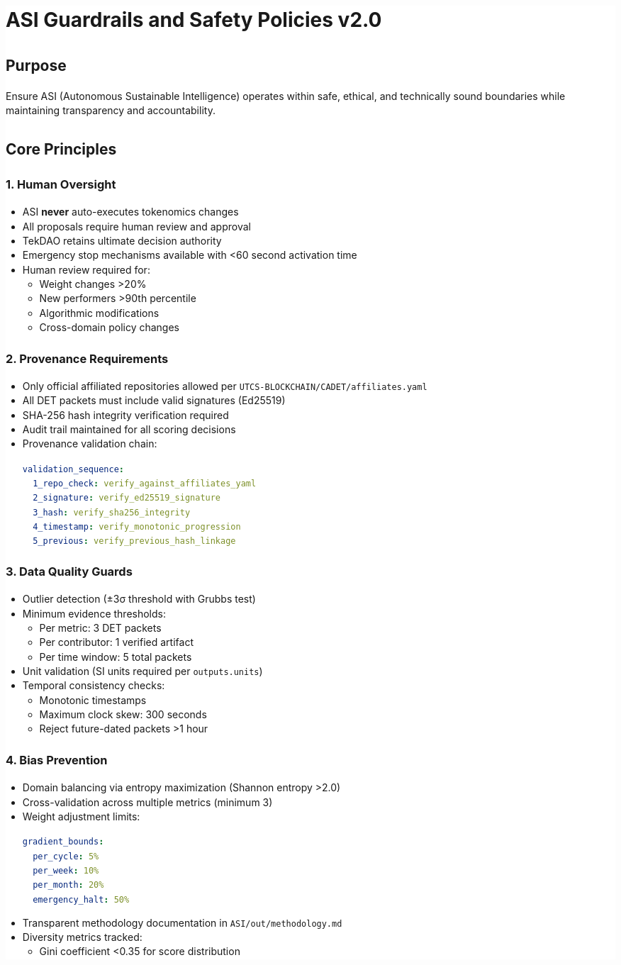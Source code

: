 # ASI Guardrails and Safety Policies v2.0

## Purpose
Ensure ASI (Autonomous Sustainable Intelligence) operates within safe, ethical, and technically sound boundaries while maintaining transparency and accountability.

## Core Principles

### 1. Human Oversight
- ASI **never** auto-executes tokenomics changes
- All proposals require human review and approval
- TekDAO retains ultimate decision authority
- Emergency stop mechanisms available with <60 second activation time
- Human review required for:
  - Weight changes >20%
  - New performers >90th percentile
  - Algorithmic modifications
  - Cross-domain policy changes

### 2. Provenance Requirements
- Only official affiliated repositories allowed per `UTCS-BLOCKCHAIN/CADET/affiliates.yaml`
- All DET packets must include valid signatures (Ed25519)
- SHA-256 hash integrity verification required
- Audit trail maintained for all scoring decisions
- Provenance validation chain:
  ```yaml
  validation_sequence:
    1_repo_check: verify_against_affiliates_yaml
    2_signature: verify_ed25519_signature
    3_hash: verify_sha256_integrity
    4_timestamp: verify_monotonic_progression
    5_previous: verify_previous_hash_linkage
  ```

### 3. Data Quality Guards
- Outlier detection (±3σ threshold with Grubbs test)
- Minimum evidence thresholds:
  - Per metric: 3 DET packets
  - Per contributor: 1 verified artifact
  - Per time window: 5 total packets
- Unit validation (SI units required per `outputs.units`)
- Temporal consistency checks:
  - Monotonic timestamps
  - Maximum clock skew: 300 seconds
  - Reject future-dated packets >1 hour

### 4. Bias Prevention
- Domain balancing via entropy maximization (Shannon entropy >2.0)
- Cross-validation across multiple metrics (minimum 3)
- Weight adjustment limits:
  ```yaml
  gradient_bounds:
    per_cycle: 5%
    per_week: 10%
    per_month: 20%
    emergency_halt: 50%
  ```
- Transparent methodology documentation in `ASI/out/methodology.md`
- Diversity metrics tracked:
  - Gini coefficient <0.35 for score distribution